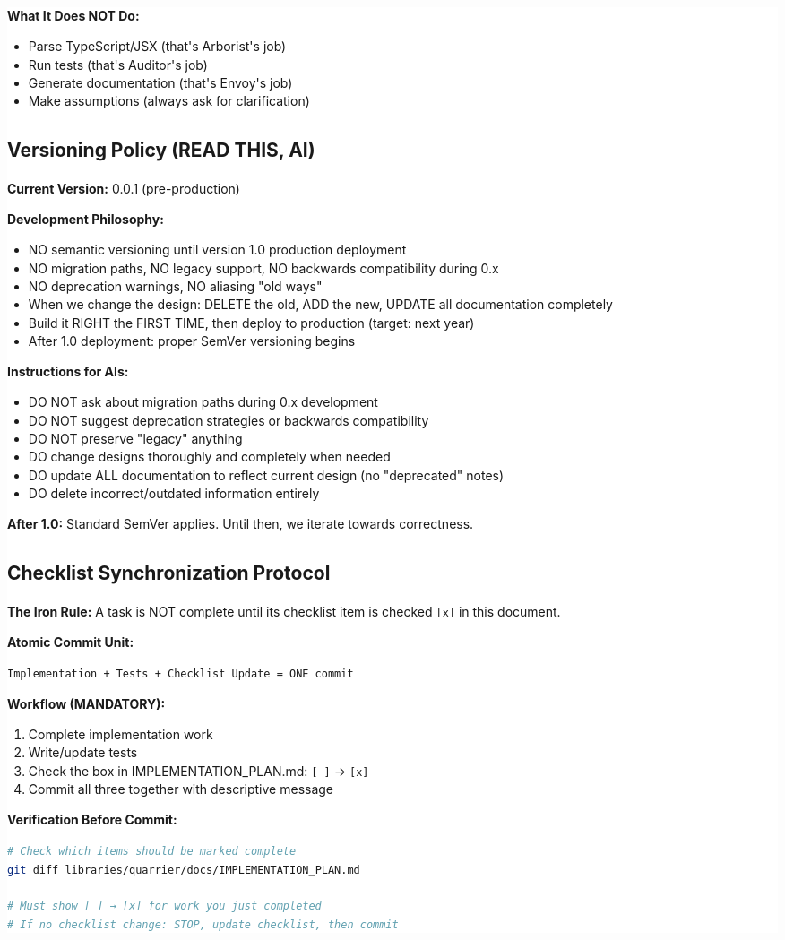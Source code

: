 **What It Does NOT Do:**

- Parse TypeScript/JSX (that's Arborist's job)
- Run tests (that's Auditor's job)
- Generate documentation (that's Envoy's job)
- Make assumptions (always ask for clarification)

## Versioning Policy (READ THIS, AI)

**Current Version:** 0.0.1 (pre-production)

**Development Philosophy:**

- NO semantic versioning until version 1.0 production deployment
- NO migration paths, NO legacy support, NO backwards compatibility during 0.x
- NO deprecation warnings, NO aliasing "old ways"
- When we change the design: DELETE the old, ADD the new, UPDATE all documentation completely
- Build it RIGHT the FIRST TIME, then deploy to production (target: next year)
- After 1.0 deployment: proper SemVer versioning begins

**Instructions for AIs:**

- DO NOT ask about migration paths during 0.x development
- DO NOT suggest deprecation strategies or backwards compatibility
- DO NOT preserve "legacy" anything
- DO change designs thoroughly and completely when needed
- DO update ALL documentation to reflect current design (no "deprecated" notes)
- DO delete incorrect/outdated information entirely

**After 1.0:** Standard SemVer applies. Until then, we iterate towards correctness.

## Checklist Synchronization Protocol

**The Iron Rule:** A task is NOT complete until its checklist item is checked `[x]` in this document.

**Atomic Commit Unit:**

```
Implementation + Tests + Checklist Update = ONE commit
```

**Workflow (MANDATORY):**

1. Complete implementation work
2. Write/update tests
3. Check the box in IMPLEMENTATION_PLAN.md: `[ ]` → `[x]`
4. Commit all three together with descriptive message

**Verification Before Commit:**

```bash
# Check which items should be marked complete
git diff libraries/quarrier/docs/IMPLEMENTATION_PLAN.md

# Must show [ ] → [x] for work you just completed
# If no checklist change: STOP, update checklist, then commit
```
